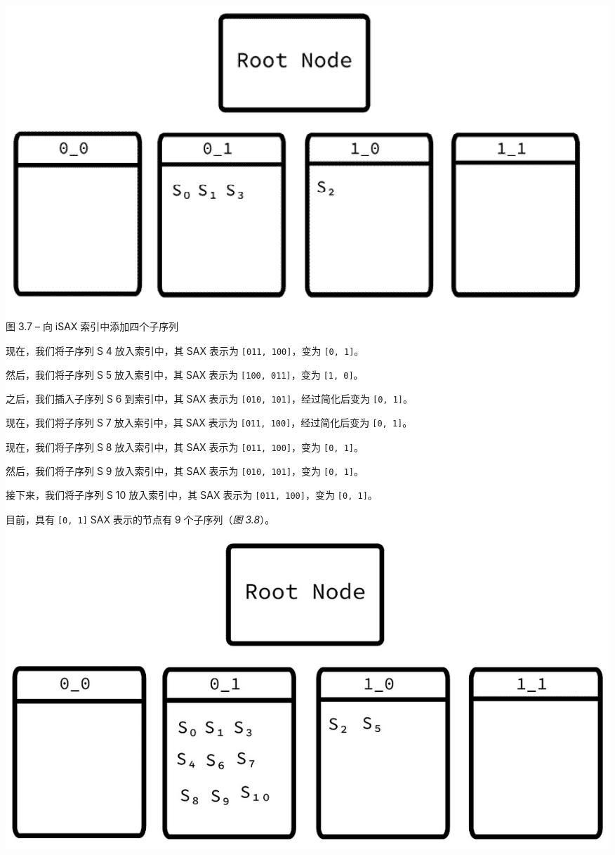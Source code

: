 ![图 3.7 – 向 iSAX 索引中添加四个子序列](img/Figure_3.7_B14769.jpg)

图 3.7 – 向 iSAX 索引中添加四个子序列

现在，我们将子序列 S 4 放入索引中，其 SAX 表示为 `[011, 100]`，变为 `[0, 1]`。

然后，我们将子序列 S 5 放入索引中，其 SAX 表示为 `[100, 011]`，变为 `[1, 0]`。

之后，我们插入子序列 S 6 到索引中，其 SAX 表示为 `[010, 101]`，经过简化后变为 `[0, 1]`。

现在，我们将子序列 S 7 放入索引中，其 SAX 表示为 `[011, 100]`，经过简化后变为 `[0, 1]`。

现在，我们将子序列 S 8 放入索引中，其 SAX 表示为 `[011, 100]`，变为 `[0, 1]`。

然后，我们将子序列 S 9 放入索引中，其 SAX 表示为 `[010, 101]`，变为 `[0, 1]`。

接下来，我们将子序列 S 10 放入索引中，其 SAX 表示为 `[011, 100]`，变为 `[0, 1]`。

目前，具有 `[0, 1]` SAX 表示的节点有 9 个子序列（*图 3.8*）。

![图 3.8 – 包含 11 个子序列的 iSAX 索引](img/Figure_3.8_B14769.jpg)
